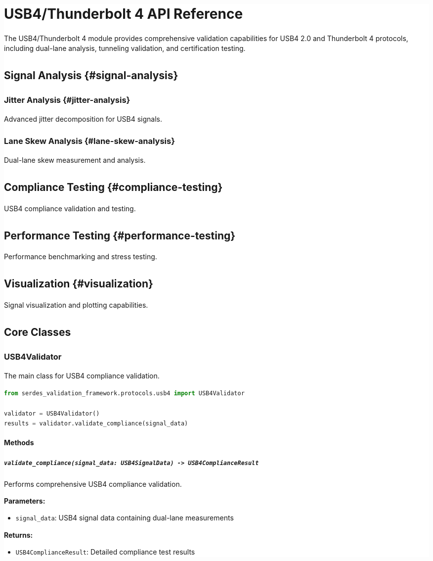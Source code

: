 # USB4/Thunderbolt 4 API Reference

The USB4/Thunderbolt 4 module provides comprehensive validation capabilities for USB4 2.0 and Thunderbolt 4 protocols, including dual-lane analysis, tunneling validation, and certification testing.

## Signal Analysis {#signal-analysis}

### Jitter Analysis {#jitter-analysis}

Advanced jitter decomposition for USB4 signals.

### Lane Skew Analysis {#lane-skew-analysis}

Dual-lane skew measurement and analysis.

## Compliance Testing {#compliance-testing}

USB4 compliance validation and testing.

## Performance Testing {#performance-testing}

Performance benchmarking and stress testing.

## Visualization {#visualization}

Signal visualization and plotting capabilities.

## Core Classes

### USB4Validator

The main class for USB4 compliance validation.

```python
from serdes_validation_framework.protocols.usb4 import USB4Validator

validator = USB4Validator()
results = validator.validate_compliance(signal_data)
```

#### Methods

##### `validate_compliance(signal_data: USB4SignalData) -> USB4ComplianceResult`

Performs comprehensive USB4 compliance validation.

**Parameters:**
- `signal_data`: USB4 signal data containing dual-lane measurements

**Returns:**
- `USB4ComplianceResult`: Detailed compliance test results
